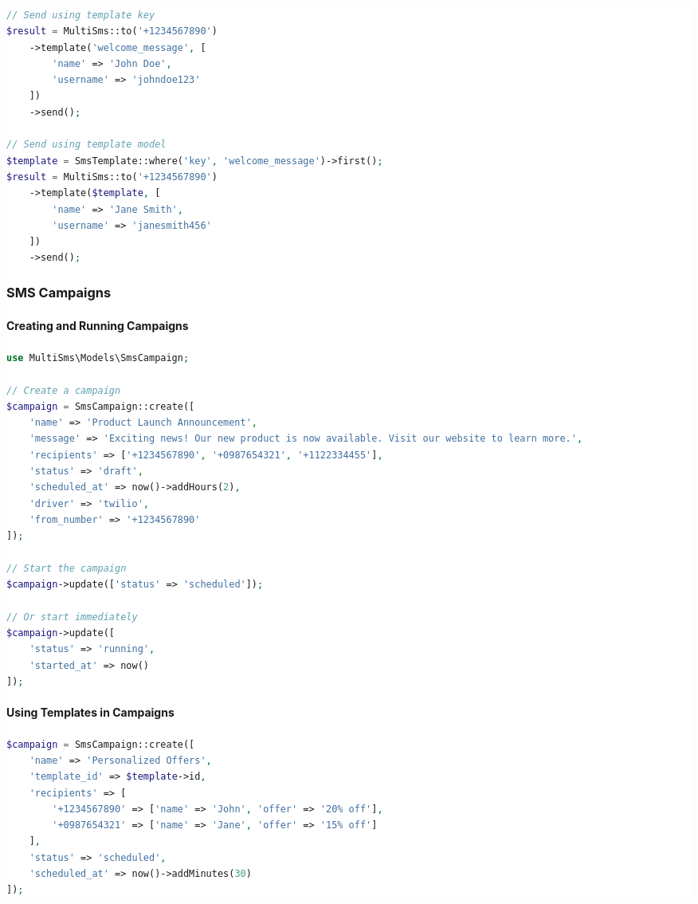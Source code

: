 ```php
// Send using template key
$result = MultiSms::to('+1234567890')
    ->template('welcome_message', [
        'name' => 'John Doe',
        'username' => 'johndoe123'
    ])
    ->send();

// Send using template model
$template = SmsTemplate::where('key', 'welcome_message')->first();
$result = MultiSms::to('+1234567890')
    ->template($template, [
        'name' => 'Jane Smith',
        'username' => 'janesmith456'
    ])
    ->send();
```

### SMS Campaigns

#### Creating and Running Campaigns

```php
use MultiSms\Models\SmsCampaign;

// Create a campaign
$campaign = SmsCampaign::create([
    'name' => 'Product Launch Announcement',
    'message' => 'Exciting news! Our new product is now available. Visit our website to learn more.',
    'recipients' => ['+1234567890', '+0987654321', '+1122334455'],
    'status' => 'draft',
    'scheduled_at' => now()->addHours(2),
    'driver' => 'twilio',
    'from_number' => '+1234567890'
]);

// Start the campaign
$campaign->update(['status' => 'scheduled']);

// Or start immediately
$campaign->update([
    'status' => 'running',
    'started_at' => now()
]);
```

#### Using Templates in Campaigns

```php
$campaign = SmsCampaign::create([
    'name' => 'Personalized Offers',
    'template_id' => $template->id,
    'recipients' => [
        '+1234567890' => ['name' => 'John', 'offer' => '20% off'],
        '+0987654321' => ['name' => 'Jane', 'offer' => '15% off']
    ],
    'status' => 'scheduled',
    'scheduled_at' => now()->addMinutes(30)
]);
```
